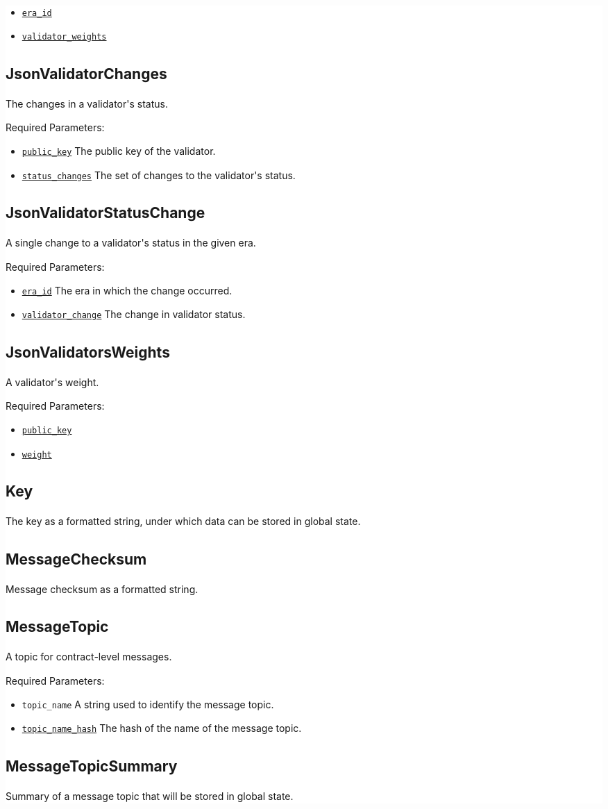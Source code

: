 * [`era_id`](#eraid)

* [`validator_weights`](#jsonvalidatorsweights)

## JsonValidatorChanges

The changes in a validator's status.

Required Parameters:

* [`public_key`](#publickey) The public key of the validator.

* [`status_changes`](#jsonvalidatorstatuschange) The set of changes to the validator's status.

## JsonValidatorStatusChange

A single change to a validator's status in the given era.

Required Parameters:

* [`era_id`](#eraid) The era in which the change occurred.

* [`validator_change`](#validatorchange) The change in validator status.

## JsonValidatorsWeights

A validator's weight.

Required Parameters:

* [`public_key`](#publickey)

* [`weight`](#u512)

## Key

The key as a formatted string, under which data can be stored in global state.

## MessageChecksum

Message checksum as a formatted string.

## MessageTopic

A topic for contract-level messages.

Required Parameters:

* `topic_name` A string used to identify the message topic.

* [`topic_name_hash`](#topicnamehash) The hash of the name of the message topic.

## MessageTopicSummary

Summary of a message topic that will be stored in global state.

